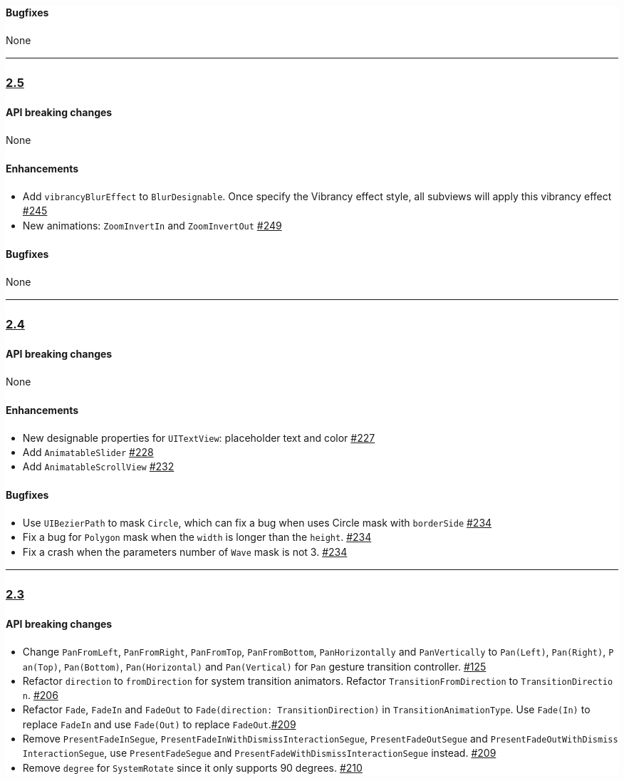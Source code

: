 #### Bugfixes
None

---
### [2.5](https://github.com/IBAnimatable/IBAnimatable/releases/tag/2.5)

#### API breaking changes
None

#### Enhancements

- Add `vibrancyBlurEffect` to `BlurDesignable`. Once specify the Vibrancy effect style, all subviews will apply this vibrancy effect [#245](https://github.com/IBAnimatable/IBAnimatable/pull/245)
- New animations: `ZoomInvertIn` and `ZoomInvertOut` [#249](https://github.com/IBAnimatable/IBAnimatable/pull/249)

#### Bugfixes
None

---
### [2.4](https://github.com/IBAnimatable/IBAnimatable/releases/tag/2.4)

#### API breaking changes
None

#### Enhancements
- New designable properties for `UITextView`: placeholder text and color [#227](https://github.com/IBAnimatable/IBAnimatable/issues/227)
- Add `AnimatableSlider` [#228](https://github.com/IBAnimatable/IBAnimatable/pull/228)
- Add `AnimatableScrollView` [#232](https://github.com/IBAnimatable/IBAnimatable/pull/232)


#### Bugfixes
- Use `UIBezierPath` to mask `Circle`, which can fix a bug when uses Circle mask with `borderSide` [#234](https://github.com/IBAnimatable/IBAnimatable/pull/234)
- Fix a bug for `Polygon` mask when the `width` is longer than the `height`. [#234](https://github.com/IBAnimatable/IBAnimatable/pull/234)
- Fix a crash when the parameters number of `Wave` mask is not 3. [#234](https://github.com/IBAnimatable/IBAnimatable/pull/234)

---
### [2.3](https://github.com/IBAnimatable/IBAnimatable/releases/tag/2.3)
#### API breaking changes

- Change `PanFromLeft`, `PanFromRight`, `PanFromTop`, `PanFromBottom`, `PanHorizontally` and `PanVertically` to `Pan(Left)`, `Pan(Right)`, `Pan(Top)`, `Pan(Bottom)`, `Pan(Horizontal)` and `Pan(Vertical)` for `Pan` gesture transition controller. [#125](https://github.com/IBAnimatable/IBAnimatable/issues/125)
- Refactor `direction` to `fromDirection` for system transition animators.  Refactor `TransitionFromDirection` to `TransitionDirection`. [#206](https://github.com/IBAnimatable/IBAnimatable/pull/206)
- Refactor `Fade`, `FadeIn` and `FadeOut` to `Fade(direction: TransitionDirection)` in `TransitionAnimationType`. Use `Fade(In)` to replace `FadeIn` and use `Fade(Out)` to replace `FadeOut`.[#209](https://github.com/IBAnimatable/IBAnimatable/pull/209)
- Remove `PresentFadeInSegue`, `PresentFadeInWithDismissInteractionSegue`, `PresentFadeOutSegue` and `PresentFadeOutWithDismissInteractionSegue`, use  `PresentFadeSegue` and `PresentFadeWithDismissInteractionSegue` instead. [#209](https://github.com/IBAnimatable/IBAnimatable/pull/209)
- Remove `degree` for `SystemRotate` since it only supports 90 degrees. [#210](https://github.com/IBAnimatable/IBAnimatable/pull/210)
